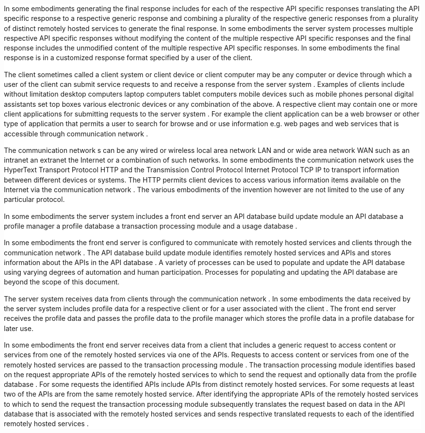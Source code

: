 In some embodiments generating the final response includes for each of the respective API specific responses translating the API specific response to a respective generic response and combining a plurality of the respective generic responses from a plurality of distinct remotely hosted services to generate the final response. In some embodiments the server system processes multiple respective API specific responses without modifying the content of the multiple respective API specific responses and the final response includes the unmodified content of the multiple respective API specific responses. In some embodiments the final response is in a customized response format specified by a user of the client.

The client sometimes called a client system or client device or client computer may be any computer or device through which a user of the client can submit service requests to and receive a response from the server system . Examples of clients include without limitation desktop computers laptop computers tablet computers mobile devices such as mobile phones personal digital assistants set top boxes various electronic devices or any combination of the above. A respective client may contain one or more client applications for submitting requests to the server system . For example the client application can be a web browser or other type of application that permits a user to search for browse and or use information e.g. web pages and web services that is accessible through communication network .

The communication network s can be any wired or wireless local area network LAN and or wide area network WAN such as an intranet an extranet the Internet or a combination of such networks. In some embodiments the communication network uses the HyperText Transport Protocol HTTP and the Transmission Control Protocol Internet Protocol TCP IP to transport information between different devices or systems. The HTTP permits client devices to access various information items available on the Internet via the communication network . The various embodiments of the invention however are not limited to the use of any particular protocol.

In some embodiments the server system includes a front end server an API database build update module an API database a profile manager a profile database a transaction processing module and a usage database .

In some embodiments the front end server is configured to communicate with remotely hosted services and clients through the communication network . The API database build update module identifies remotely hosted services and APIs and stores information about the APIs in the API database . A variety of processes can be used to populate and update the API database using varying degrees of automation and human participation. Processes for populating and updating the API database are beyond the scope of this document.

The server system receives data from clients through the communication network . In some embodiments the data received by the server system includes profile data for a respective client or for a user associated with the client . The front end server receives the profile data and passes the profile data to the profile manager which stores the profile data in a profile database for later use.

In some embodiments the front end server receives data from a client that includes a generic request to access content or services from one of the remotely hosted services via one of the APIs. Requests to access content or services from one of the remotely hosted services are passed to the transaction processing module . The transaction processing module identifies based on the request appropriate APIs of the remotely hosted services to which to send the request and optionally data from the profile database . For some requests the identified APIs include APIs from distinct remotely hosted services. For some requests at least two of the APIs are from the same remotely hosted service. After identifying the appropriate APIs of the remotely hosted services to which to send the request the transaction processing module subsequently translates the request based on data in the API database that is associated with the remotely hosted services and sends respective translated requests to each of the identified remotely hosted services .

